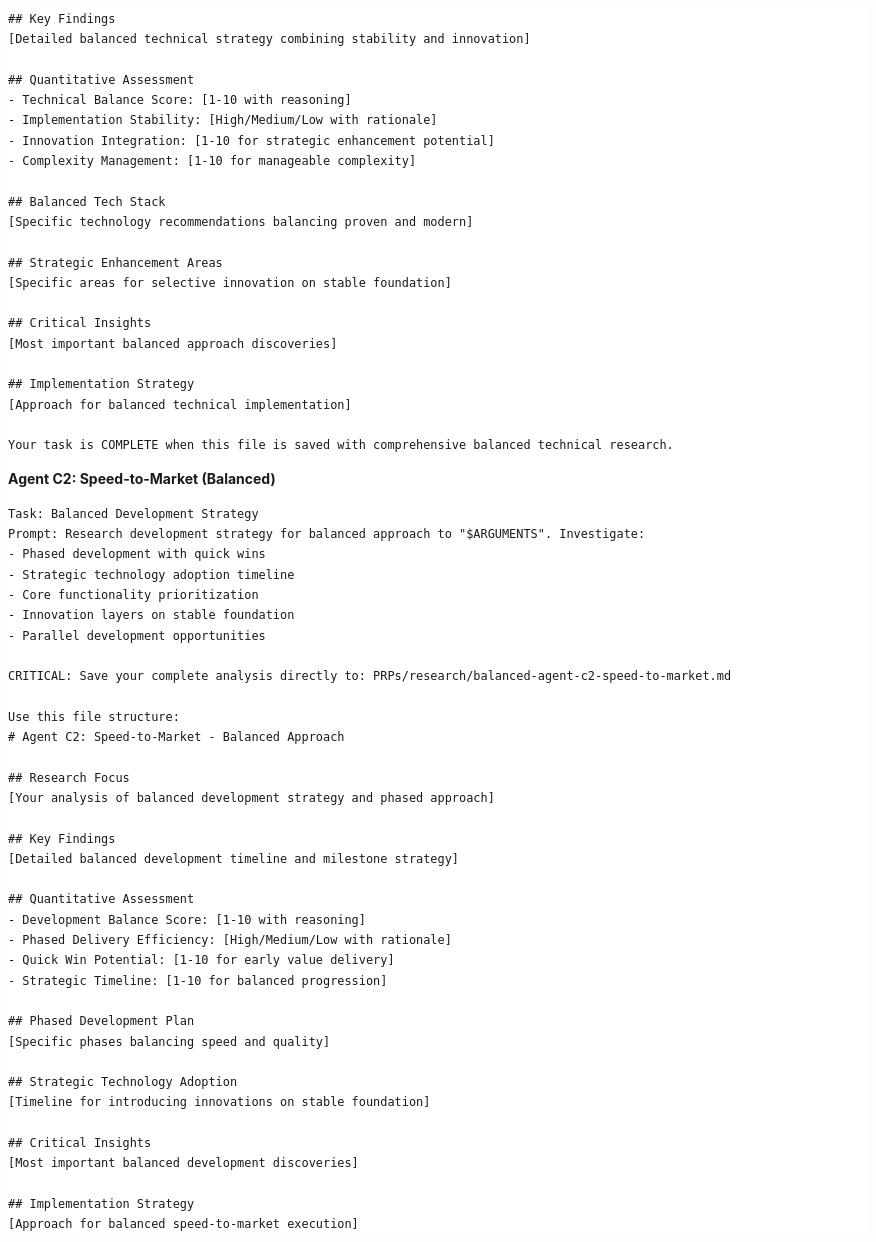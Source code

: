 ```
## Key Findings
[Detailed balanced technical strategy combining stability and innovation]

## Quantitative Assessment
- Technical Balance Score: [1-10 with reasoning]
- Implementation Stability: [High/Medium/Low with rationale]
- Innovation Integration: [1-10 for strategic enhancement potential]
- Complexity Management: [1-10 for manageable complexity]

## Balanced Tech Stack
[Specific technology recommendations balancing proven and modern]

## Strategic Enhancement Areas
[Specific areas for selective innovation on stable foundation]

## Critical Insights
[Most important balanced approach discoveries]

## Implementation Strategy
[Approach for balanced technical implementation]

Your task is COMPLETE when this file is saved with comprehensive balanced technical research.
```

**Agent C2: Speed-to-Market (Balanced)**

```
Task: Balanced Development Strategy
Prompt: Research development strategy for balanced approach to "$ARGUMENTS". Investigate:
- Phased development with quick wins
- Strategic technology adoption timeline
- Core functionality prioritization
- Innovation layers on stable foundation
- Parallel development opportunities

CRITICAL: Save your complete analysis directly to: PRPs/research/balanced-agent-c2-speed-to-market.md

Use this file structure:
# Agent C2: Speed-to-Market - Balanced Approach

## Research Focus
[Your analysis of balanced development strategy and phased approach]

## Key Findings
[Detailed balanced development timeline and milestone strategy]

## Quantitative Assessment
- Development Balance Score: [1-10 with reasoning]
- Phased Delivery Efficiency: [High/Medium/Low with rationale]
- Quick Win Potential: [1-10 for early value delivery]
- Strategic Timeline: [1-10 for balanced progression]

## Phased Development Plan
[Specific phases balancing speed and quality]

## Strategic Technology Adoption
[Timeline for introducing innovations on stable foundation]

## Critical Insights
[Most important balanced development discoveries]

## Implementation Strategy
[Approach for balanced speed-to-market execution]
```